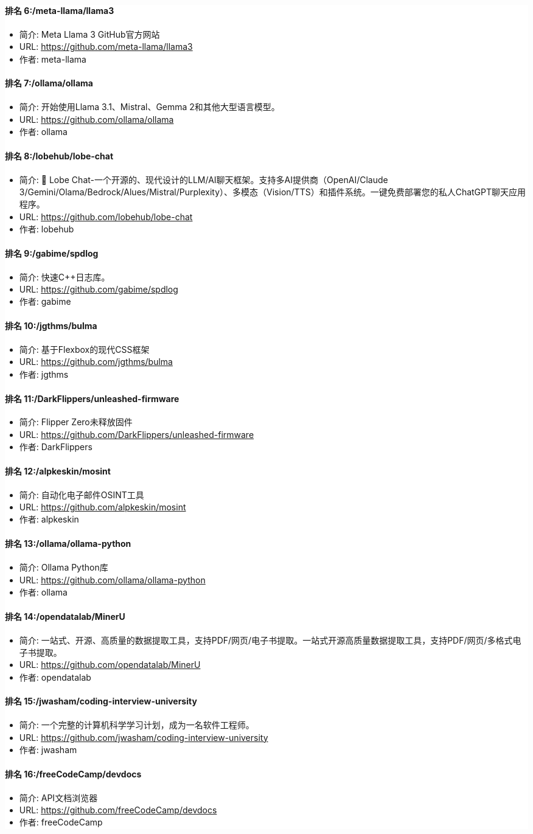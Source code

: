 #### 排名 6:/meta-llama/llama3
- 简介: Meta Llama 3 GitHub官方网站
- URL: https://github.com/meta-llama/llama3
- 作者: meta-llama 

#### 排名 7:/ollama/ollama
- 简介: 开始使用Llama 3.1、Mistral、Gemma 2和其他大型语言模型。
- URL: https://github.com/ollama/ollama
- 作者: ollama 

#### 排名 8:/lobehub/lobe-chat
- 简介: 🤯 Lobe Chat-一个开源的、现代设计的LLM/AI聊天框架。支持多AI提供商（OpenAI/Claude 3/Gemini/Olama/Bedrock/Alues/Mistral/Purplexity）、多模态（Vision/TTS）和插件系统。一键免费部署您的私人ChatGPT聊天应用程序。
- URL: https://github.com/lobehub/lobe-chat
- 作者: lobehub 

#### 排名 9:/gabime/spdlog
- 简介: 快速C++日志库。
- URL: https://github.com/gabime/spdlog
- 作者: gabime 

#### 排名 10:/jgthms/bulma
- 简介: 基于Flexbox的现代CSS框架
- URL: https://github.com/jgthms/bulma
- 作者: jgthms 

#### 排名 11:/DarkFlippers/unleashed-firmware
- 简介: Flipper Zero未释放固件
- URL: https://github.com/DarkFlippers/unleashed-firmware
- 作者: DarkFlippers 

#### 排名 12:/alpkeskin/mosint
- 简介: 自动化电子邮件OSINT工具
- URL: https://github.com/alpkeskin/mosint
- 作者: alpkeskin 

#### 排名 13:/ollama/ollama-python
- 简介: Ollama Python库
- URL: https://github.com/ollama/ollama-python
- 作者: ollama 

#### 排名 14:/opendatalab/MinerU
- 简介: 一站式、开源、高质量的数据提取工具，支持PDF/网页/电子书提取。一站式开源高质量数据提取工具，支持PDF/网页/多格式电子书提取。
- URL: https://github.com/opendatalab/MinerU
- 作者: opendatalab 

#### 排名 15:/jwasham/coding-interview-university
- 简介: 一个完整的计算机科学学习计划，成为一名软件工程师。
- URL: https://github.com/jwasham/coding-interview-university
- 作者: jwasham 

#### 排名 16:/freeCodeCamp/devdocs
- 简介: API文档浏览器
- URL: https://github.com/freeCodeCamp/devdocs
- 作者: freeCodeCamp 
